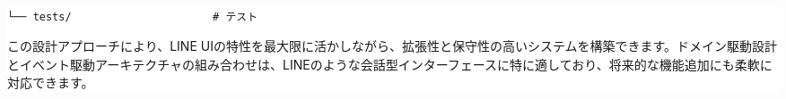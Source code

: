 ```
└── tests/                      # テスト
```

この設計アプローチにより、LINE UIの特性を最大限に活かしながら、拡張性と保守性の高いシステムを構築できます。ドメイン駆動設計とイベント駆動アーキテクチャの組み合わせは、LINEのような会話型インターフェースに特に適しており、将来的な機能追加にも柔軟に対応できます。 